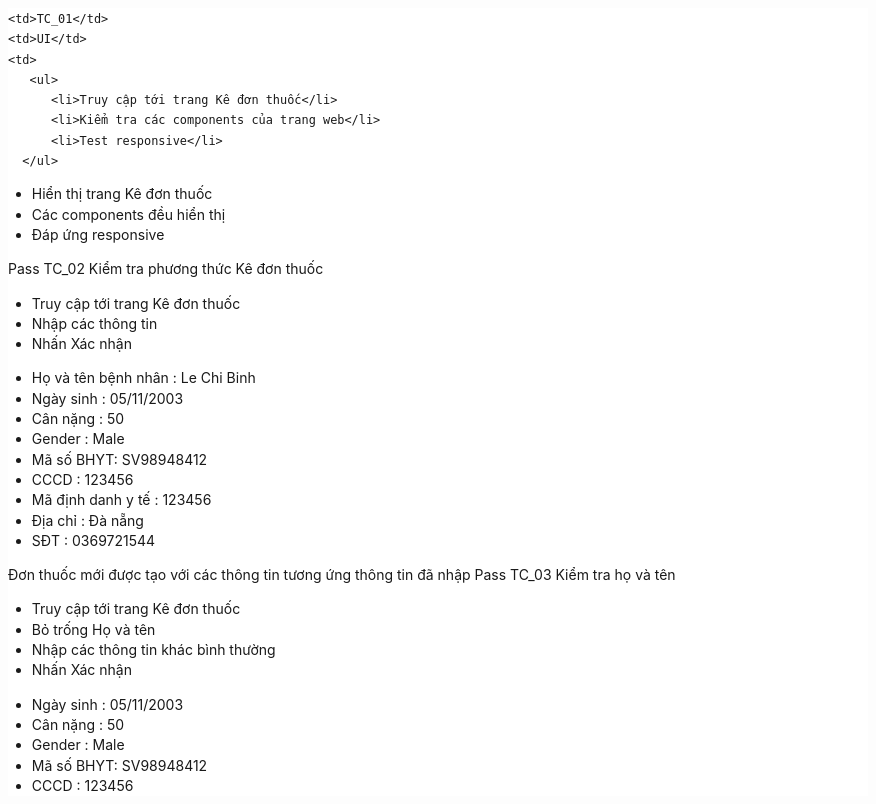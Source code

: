     <td>TC_01</td>
    <td>UI</td>
    <td>
       <ul>
          <li>Truy cập tới trang Kê đơn thuốc</li>
          <li>Kiểm tra các components của trang web</li>
          <li>Test responsive</li>
      </ul>
  </td>
    <td></td>
    <td>
    <ul>
          <li>Hiển thị trang Kê đơn thuốc</li>
          <li>Các components đều hiển thị</li>
          <li>Đáp ứng responsive</li>
      </ul>
</td>
    <td>Pass</td>
  </tr>
  <tr>
    <td>TC_02</td>
    <td>Kiểm tra phương thức Kê đơn thuốc</td>
    <td>
       <ul>
          <li>Truy cập tới trang Kê đơn thuốc</li>
          <li>Nhập các thông tin</li>
          <li>Nhấn Xác nhận</li>
      </ul>
  </td>
    <td>
      <ul>
          <li>Họ và tên bệnh nhân : Le Chi Binh</li>
          <li>Ngày sinh : 05/11/2003</li>
          <li>Cân nặng : 50</li>
          <li>Gender : Male</li>
          <li>Mã số BHYT: SV98948412</li>
          <li>CCCD : 123456</li>
          <li>Mã định danh y tế : 123456</li>
          <li>Địa chỉ : Đà nẵng</li>
          <li>SĐT : 0369721544</li>
      </ul>
 </td>
    <td>
          Đơn thuốc mới được tạo với các thông tin tương ứng thông tin đã nhập</td>
    <td>Pass</td>
  </tr>
  <tr>
    <td>TC_03</td>
    <td>Kiểm tra họ và tên</td>
    <td>
       <ul>
          <li>Truy cập tới trang Kê đơn thuốc</li>
          <li>Bỏ trống Họ và tên</li>
          <li>Nhập các thông tin khác bình thường</li>
          <li>Nhấn Xác nhận</li>
      </ul>
  </td>
    <td>
      <ul>
          <li>Ngày sinh : 05/11/2003</li>
          <li>Cân nặng : 50</li>
          <li>Gender : Male</li>
          <li>Mã số BHYT: SV98948412</li>
          <li>CCCD : 123456</li>